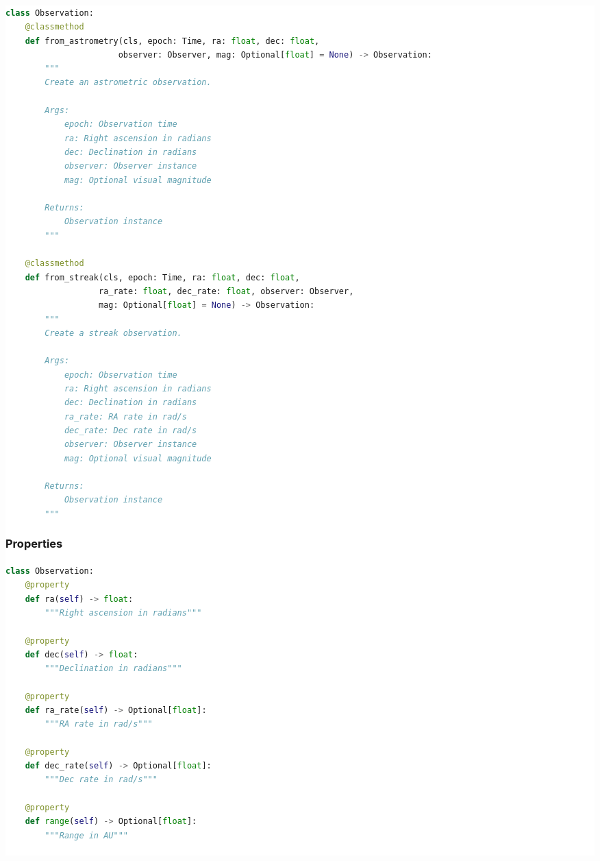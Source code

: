 ```python
class Observation:
    @classmethod
    def from_astrometry(cls, epoch: Time, ra: float, dec: float, 
                       observer: Observer, mag: Optional[float] = None) -> Observation:
        """
        Create an astrometric observation.
        
        Args:
            epoch: Observation time
            ra: Right ascension in radians
            dec: Declination in radians
            observer: Observer instance
            mag: Optional visual magnitude
            
        Returns:
            Observation instance
        """
    
    @classmethod
    def from_streak(cls, epoch: Time, ra: float, dec: float, 
                   ra_rate: float, dec_rate: float, observer: Observer, 
                   mag: Optional[float] = None) -> Observation:
        """
        Create a streak observation.
        
        Args:
            epoch: Observation time
            ra: Right ascension in radians
            dec: Declination in radians
            ra_rate: RA rate in rad/s
            dec_rate: Dec rate in rad/s
            observer: Observer instance
            mag: Optional visual magnitude
            
        Returns:
            Observation instance
        """
```

### Properties

```python
class Observation:
    @property
    def ra(self) -> float:
        """Right ascension in radians"""
    
    @property
    def dec(self) -> float:
        """Declination in radians"""
    
    @property
    def ra_rate(self) -> Optional[float]:
        """RA rate in rad/s"""
    
    @property
    def dec_rate(self) -> Optional[float]:
        """Dec rate in rad/s"""
    
    @property
    def range(self) -> Optional[float]:
        """Range in AU"""
    
```